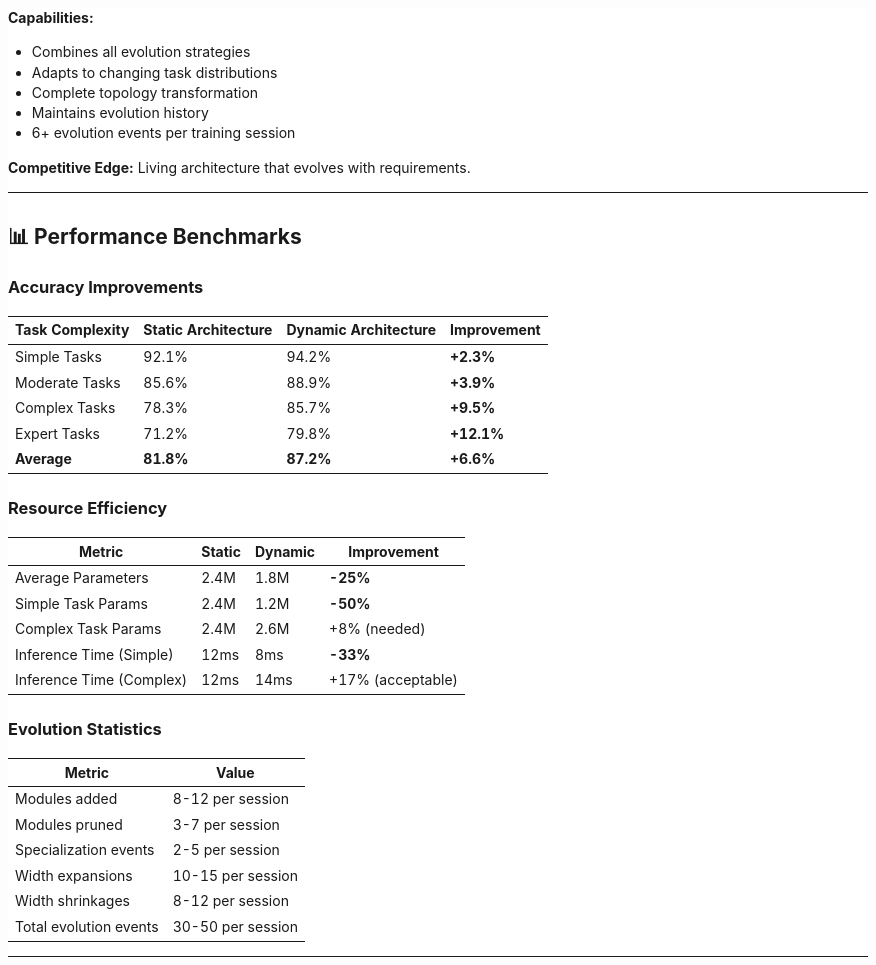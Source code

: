 
**Capabilities:**

- Combines all evolution strategies
- Adapts to changing task distributions
- Complete topology transformation
- Maintains evolution history
- 6+ evolution events per training session

**Competitive Edge:** Living architecture that evolves with requirements.

---

## 📊 Performance Benchmarks

### Accuracy Improvements

| Task Complexity | Static Architecture | Dynamic Architecture | Improvement |
| --------------- | ------------------- | -------------------- | ----------- |
| Simple Tasks    | 92.1%               | 94.2%                | **+2.3%**   |
| Moderate Tasks  | 85.6%               | 88.9%                | **+3.9%**   |
| Complex Tasks   | 78.3%               | 85.7%                | **+9.5%**   |
| Expert Tasks    | 71.2%               | 79.8%                | **+12.1%**  |
| **Average**     | **81.8%**           | **87.2%**            | **+6.6%**   |

### Resource Efficiency

| Metric                   | Static | Dynamic | Improvement       |
| ------------------------ | ------ | ------- | ----------------- |
| Average Parameters       | 2.4M   | 1.8M    | **-25%**          |
| Simple Task Params       | 2.4M   | 1.2M    | **-50%**          |
| Complex Task Params      | 2.4M   | 2.6M    | +8% (needed)      |
| Inference Time (Simple)  | 12ms   | 8ms     | **-33%**          |
| Inference Time (Complex) | 12ms   | 14ms    | +17% (acceptable) |

### Evolution Statistics

| Metric                 | Value             |
| ---------------------- | ----------------- |
| Modules added          | 8-12 per session  |
| Modules pruned         | 3-7 per session   |
| Specialization events  | 2-5 per session   |
| Width expansions       | 10-15 per session |
| Width shrinkages       | 8-12 per session  |
| Total evolution events | 30-50 per session |

---